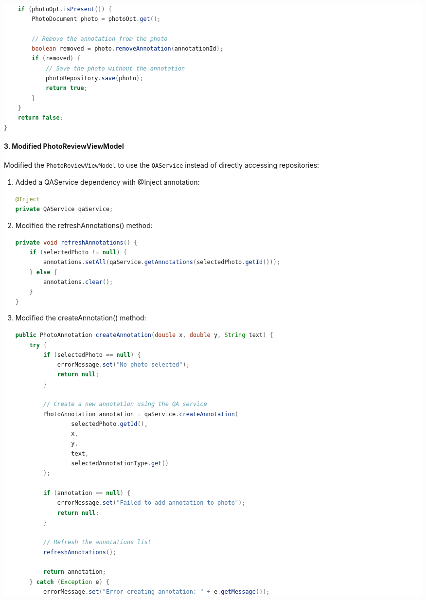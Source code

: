 ```java
    if (photoOpt.isPresent()) {
        PhotoDocument photo = photoOpt.get();
        
        // Remove the annotation from the photo
        boolean removed = photo.removeAnnotation(annotationId);
        if (removed) {
            // Save the photo without the annotation
            photoRepository.save(photo);
            return true;
        }
    }
    return false;
}
```

#### 3. Modified PhotoReviewViewModel

Modified the `PhotoReviewViewModel` to use the `QAService` instead of directly accessing repositories:

1. Added a QAService dependency with @Inject annotation:
   ```java
   @Inject
   private QAService qaService;
   ```

2. Modified the refreshAnnotations() method:
   ```java
   private void refreshAnnotations() {
       if (selectedPhoto != null) {
           annotations.setAll(qaService.getAnnotations(selectedPhoto.getId()));
       } else {
           annotations.clear();
       }
   }
   ```

3. Modified the createAnnotation() method:
   ```java
   public PhotoAnnotation createAnnotation(double x, double y, String text) {
       try {
           if (selectedPhoto == null) {
               errorMessage.set("No photo selected");
               return null;
           }

           // Create a new annotation using the QA service
           PhotoAnnotation annotation = qaService.createAnnotation(
                   selectedPhoto.getId(),
                   x,
                   y,
                   text,
                   selectedAnnotationType.get()
           );

           if (annotation == null) {
               errorMessage.set("Failed to add annotation to photo");
               return null;
           }

           // Refresh the annotations list
           refreshAnnotations();

           return annotation;
       } catch (Exception e) {
           errorMessage.set("Error creating annotation: " + e.getMessage());
   ```